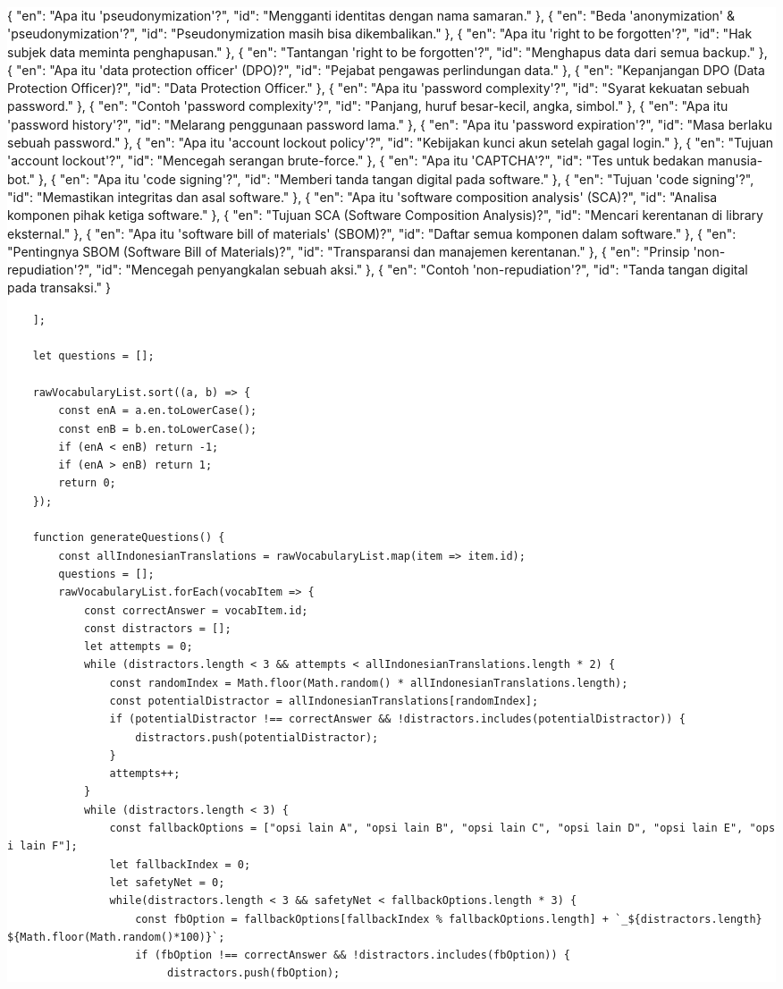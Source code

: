   { "en": "Apa itu 'pseudonymization'?", "id": "Mengganti identitas dengan nama samaran." },
  { "en": "Beda 'anonymization' & 'pseudonymization'?", "id": "Pseudonymization masih bisa dikembalikan." },
  { "en": "Apa itu 'right to be forgotten'?", "id": "Hak subjek data meminta penghapusan." },
  { "en": "Tantangan 'right to be forgotten'?", "id": "Menghapus data dari semua backup." },
  { "en": "Apa itu 'data protection officer' (DPO)?", "id": "Pejabat pengawas perlindungan data." },
  { "en": "Kepanjangan DPO (Data Protection Officer)?", "id": "Data Protection Officer." },
  { "en": "Apa itu 'password complexity'?", "id": "Syarat kekuatan sebuah password." },
  { "en": "Contoh 'password complexity'?", "id": "Panjang, huruf besar-kecil, angka, simbol." },
  { "en": "Apa itu 'password history'?", "id": "Melarang penggunaan password lama." },
  { "en": "Apa itu 'password expiration'?", "id": "Masa berlaku sebuah password." },
  { "en": "Apa itu 'account lockout policy'?", "id": "Kebijakan kunci akun setelah gagal login." },
  { "en": "Tujuan 'account lockout'?", "id": "Mencegah serangan brute-force." },
  { "en": "Apa itu 'CAPTCHA'?", "id": "Tes untuk bedakan manusia-bot." },
  { "en": "Apa itu 'code signing'?", "id": "Memberi tanda tangan digital pada software." },
  { "en": "Tujuan 'code signing'?", "id": "Memastikan integritas dan asal software." },
  { "en": "Apa itu 'software composition analysis' (SCA)?", "id": "Analisa komponen pihak ketiga software." },
  { "en": "Tujuan SCA (Software Composition Analysis)?", "id": "Mencari kerentanan di library eksternal." },
  { "en": "Apa itu 'software bill of materials' (SBOM)?", "id": "Daftar semua komponen dalam software." },
  { "en": "Pentingnya SBOM (Software Bill of Materials)?", "id": "Transparansi dan manajemen kerentanan." },
  { "en": "Prinsip 'non-repudiation'?", "id": "Mencegah penyangkalan sebuah aksi." },
  { "en": "Contoh 'non-repudiation'?", "id": "Tanda tangan digital pada transaksi." }



        ];

        let questions = [];

        rawVocabularyList.sort((a, b) => {
            const enA = a.en.toLowerCase();
            const enB = b.en.toLowerCase();
            if (enA < enB) return -1;
            if (enA > enB) return 1;
            return 0;
        });

        function generateQuestions() {
            const allIndonesianTranslations = rawVocabularyList.map(item => item.id);
            questions = [];
            rawVocabularyList.forEach(vocabItem => {
                const correctAnswer = vocabItem.id;
                const distractors = [];
                let attempts = 0;
                while (distractors.length < 3 && attempts < allIndonesianTranslations.length * 2) {
                    const randomIndex = Math.floor(Math.random() * allIndonesianTranslations.length);
                    const potentialDistractor = allIndonesianTranslations[randomIndex];
                    if (potentialDistractor !== correctAnswer && !distractors.includes(potentialDistractor)) {
                        distractors.push(potentialDistractor);
                    }
                    attempts++;
                }
                while (distractors.length < 3) {
                    const fallbackOptions = ["opsi lain A", "opsi lain B", "opsi lain C", "opsi lain D", "opsi lain E", "opsi lain F"];
                    let fallbackIndex = 0;
                    let safetyNet = 0;
                    while(distractors.length < 3 && safetyNet < fallbackOptions.length * 3) {
                        const fbOption = fallbackOptions[fallbackIndex % fallbackOptions.length] + `_${distractors.length}${Math.floor(Math.random()*100)}`;
                        if (fbOption !== correctAnswer && !distractors.includes(fbOption)) {
                             distractors.push(fbOption);